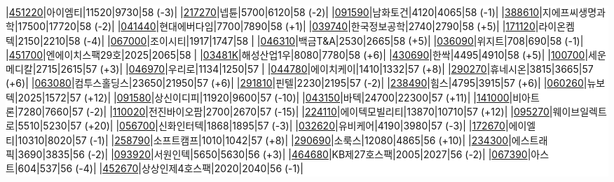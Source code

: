 |[451220](https://finance.daum.net/quotes/A451220)|아이엠티|11520|9730|58 (-3)|
|[217270](https://finance.daum.net/quotes/A217270)|넵튠|5700|6120|58 (-2)|
|[091590](https://finance.daum.net/quotes/A091590)|남화토건|4120|4065|58 (-1)|
|[388610](https://finance.daum.net/quotes/A388610)|지에프씨생명과학|17500|17720|58 (-2)|
|[041440](https://finance.daum.net/quotes/A041440)|현대에버다임|7700|7890|58 (+1)|
|[039740](https://finance.daum.net/quotes/A039740)|한국정보공학|2740|2790|58 (+5)|
|[171120](https://finance.daum.net/quotes/A171120)|라이온켐텍|2150|2210|58 (-4)|
|[067000](https://finance.daum.net/quotes/A067000)|조이시티|1917|1747|58 |
|[046310](https://finance.daum.net/quotes/A046310)|백금T&A|2530|2665|58 (+5)|
|[036090](https://finance.daum.net/quotes/A036090)|위지트|708|690|58 (-1)|
|[451700](https://finance.daum.net/quotes/A451700)|엔에이치스팩29호|2025|2065|58 |
|[03481K](https://finance.daum.net/quotes/A03481K)|해성산업1우|8080|7780|58 (+6)|
|[430690](https://finance.daum.net/quotes/A430690)|한싹|4495|4910|58 (+5)|
|[100700](https://finance.daum.net/quotes/A100700)|세운메디칼|2715|2615|57 (+3)|
|[046970](https://finance.daum.net/quotes/A046970)|우리로|1134|1250|57 |
|[044780](https://finance.daum.net/quotes/A044780)|에이치케이|1410|1332|57 (+8)|
|[290270](https://finance.daum.net/quotes/A290270)|휴네시온|3815|3665|57 (+6)|
|[063080](https://finance.daum.net/quotes/A063080)|컴투스홀딩스|23650|21950|57 (+6)|
|[291810](https://finance.daum.net/quotes/A291810)|핀텔|2230|2195|57 (-2)|
|[238490](https://finance.daum.net/quotes/A238490)|힘스|4795|3915|57 (+6)|
|[060260](https://finance.daum.net/quotes/A060260)|뉴보텍|2025|1572|57 (+12)|
|[091580](https://finance.daum.net/quotes/A091580)|상신이디피|11920|9600|57 (-10)|
|[043150](https://finance.daum.net/quotes/A043150)|바텍|24700|22300|57 (+11)|
|[141000](https://finance.daum.net/quotes/A141000)|비아트론|7280|7660|57 (-2)|
|[110020](https://finance.daum.net/quotes/A110020)|전진바이오팜|2700|2670|57 (-15)|
|[224110](https://finance.daum.net/quotes/A224110)|에이텍모빌리티|13870|10710|57 (+12)|
|[095270](https://finance.daum.net/quotes/A095270)|웨이브일렉트로|5510|5230|57 (+20)|
|[056700](https://finance.daum.net/quotes/A056700)|신화인터텍|1868|1895|57 (-3)|
|[032620](https://finance.daum.net/quotes/A032620)|유비케어|4190|3980|57 (-3)|
|[172670](https://finance.daum.net/quotes/A172670)|에이엘티|10310|8020|57 (-1)|
|[258790](https://finance.daum.net/quotes/A258790)|소프트캠프|1010|1042|57 (+8)|
|[290690](https://finance.daum.net/quotes/A290690)|소룩스|12080|4865|56 (+10)|
|[234300](https://finance.daum.net/quotes/A234300)|에스트래픽|3690|3835|56 (-2)|
|[093920](https://finance.daum.net/quotes/A093920)|서원인텍|5650|5630|56 (+3)|
|[464680](https://finance.daum.net/quotes/A464680)|KB제27호스팩|2005|2027|56 (-2)|
|[067390](https://finance.daum.net/quotes/A067390)|아스트|604|537|56 (-4)|
|[452670](https://finance.daum.net/quotes/A452670)|상상인제4호스팩|2020|2040|56 (-1)|